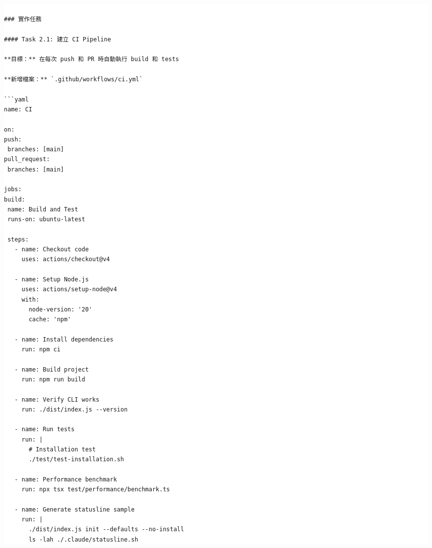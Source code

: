    ```

### 實作任務

#### Task 2.1: 建立 CI Pipeline

**目標：** 在每次 push 和 PR 時自動執行 build 和 tests

**新增檔案：** `.github/workflows/ci.yml`

```yaml
name: CI

on:
  push:
    branches: [main]
  pull_request:
    branches: [main]

jobs:
  build:
    name: Build and Test
    runs-on: ubuntu-latest

    steps:
      - name: Checkout code
        uses: actions/checkout@v4

      - name: Setup Node.js
        uses: actions/setup-node@v4
        with:
          node-version: '20'
          cache: 'npm'

      - name: Install dependencies
        run: npm ci

      - name: Build project
        run: npm run build

      - name: Verify CLI works
        run: ./dist/index.js --version

      - name: Run tests
        run: |
          # Installation test
          ./test/test-installation.sh

      - name: Performance benchmark
        run: npx tsx test/performance/benchmark.ts

      - name: Generate statusline sample
        run: |
          ./dist/index.js init --defaults --no-install
          ls -lah ./.claude/statusline.sh
```
